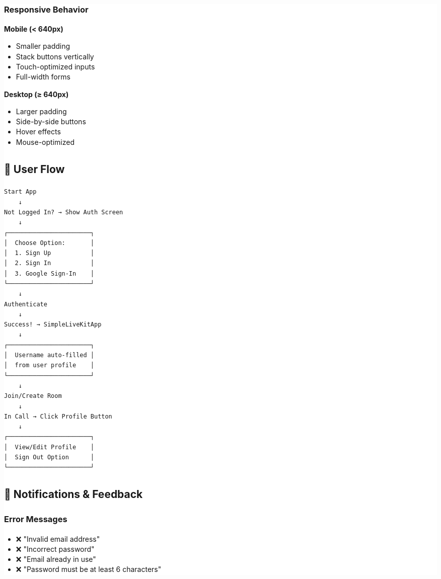 ### Responsive Behavior

**Mobile (< 640px)**
- Smaller padding
- Stack buttons vertically
- Touch-optimized inputs
- Full-width forms

**Desktop (≥ 640px)**
- Larger padding
- Side-by-side buttons
- Hover effects
- Mouse-optimized

## 🚀 User Flow

```
Start App
    ↓
Not Logged In? → Show Auth Screen
    ↓
┌───────────────────────┐
│  Choose Option:       │
│  1. Sign Up           │
│  2. Sign In           │
│  3. Google Sign-In    │
└───────────────────────┘
    ↓
Authenticate
    ↓
Success! → SimpleLiveKitApp
    ↓
┌───────────────────────┐
│  Username auto-filled │
│  from user profile    │
└───────────────────────┘
    ↓
Join/Create Room
    ↓
In Call → Click Profile Button
    ↓
┌───────────────────────┐
│  View/Edit Profile    │
│  Sign Out Option      │
└───────────────────────┘
```

## 🔔 Notifications & Feedback

### Error Messages
- ❌ "Invalid email address"
- ❌ "Incorrect password"
- ❌ "Email already in use"
- ❌ "Password must be at least 6 characters"
